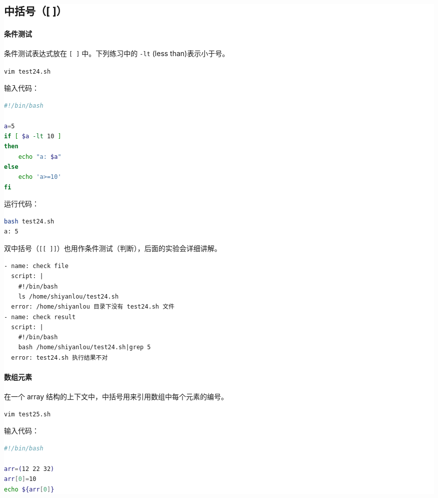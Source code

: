 ## 中括号（[ ]）

#### 条件测试

条件测试表达式放在 `[ ]` 中。下列练习中的 `-lt` (less than)表示小于号。

```bash
vim test24.sh
```

输入代码：

```bash
#!/bin/bash

a=5
if [ $a -lt 10 ]
then
    echo "a: $a"
else
    echo 'a>=10'
fi
```

运行代码：

```bash
bash test24.sh
a: 5
```

双中括号（`[[ ]]`）也用作条件测试（判断），后面的实验会详细讲解。

```checker
- name: check file
  script: |
    #!/bin/bash
    ls /home/shiyanlou/test24.sh
  error: /home/shiyanlou 目录下没有 test24.sh 文件
- name: check result
  script: |
    #!/bin/bash
    bash /home/shiyanlou/test24.sh|grep 5
  error: test24.sh 执行结果不对
```

#### 数组元素

在一个 array 结构的上下文中，中括号用来引用数组中每个元素的编号。

```bash
vim test25.sh
```

输入代码：

```bash
#!/bin/bash

arr=(12 22 32)
arr[0]=10
echo ${arr[0]}
```

